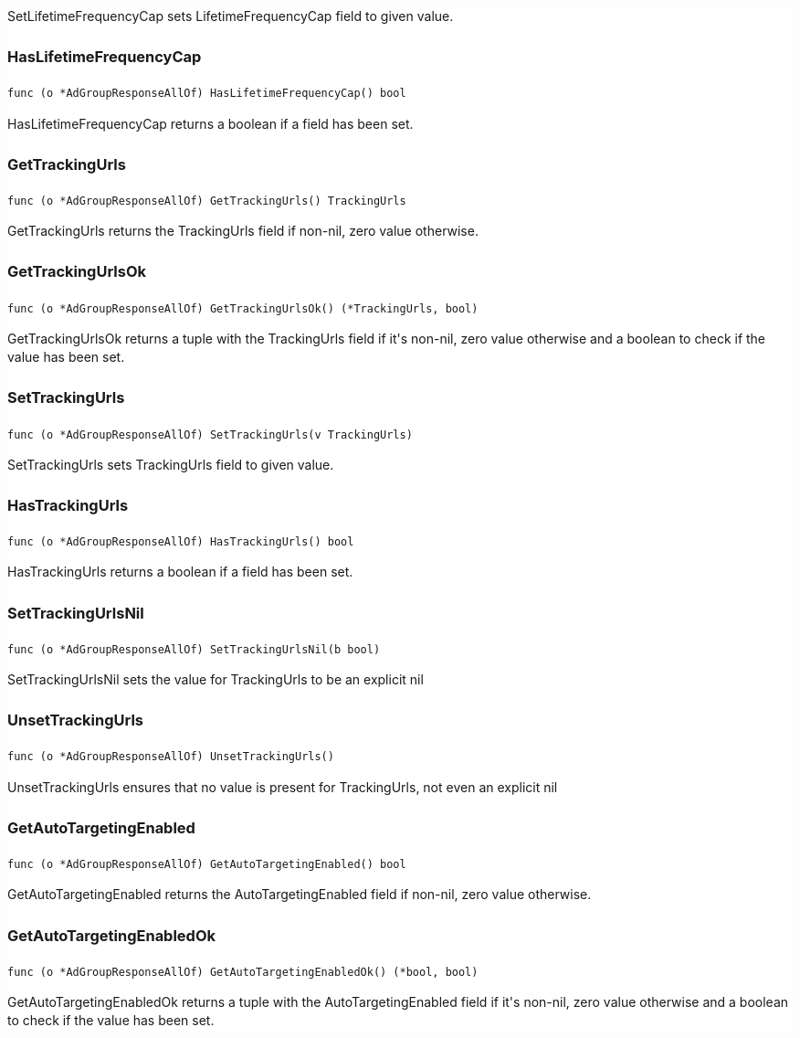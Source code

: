 SetLifetimeFrequencyCap sets LifetimeFrequencyCap field to given value.

### HasLifetimeFrequencyCap

`func (o *AdGroupResponseAllOf) HasLifetimeFrequencyCap() bool`

HasLifetimeFrequencyCap returns a boolean if a field has been set.

### GetTrackingUrls

`func (o *AdGroupResponseAllOf) GetTrackingUrls() TrackingUrls`

GetTrackingUrls returns the TrackingUrls field if non-nil, zero value otherwise.

### GetTrackingUrlsOk

`func (o *AdGroupResponseAllOf) GetTrackingUrlsOk() (*TrackingUrls, bool)`

GetTrackingUrlsOk returns a tuple with the TrackingUrls field if it's non-nil, zero value otherwise
and a boolean to check if the value has been set.

### SetTrackingUrls

`func (o *AdGroupResponseAllOf) SetTrackingUrls(v TrackingUrls)`

SetTrackingUrls sets TrackingUrls field to given value.

### HasTrackingUrls

`func (o *AdGroupResponseAllOf) HasTrackingUrls() bool`

HasTrackingUrls returns a boolean if a field has been set.

### SetTrackingUrlsNil

`func (o *AdGroupResponseAllOf) SetTrackingUrlsNil(b bool)`

 SetTrackingUrlsNil sets the value for TrackingUrls to be an explicit nil

### UnsetTrackingUrls
`func (o *AdGroupResponseAllOf) UnsetTrackingUrls()`

UnsetTrackingUrls ensures that no value is present for TrackingUrls, not even an explicit nil
### GetAutoTargetingEnabled

`func (o *AdGroupResponseAllOf) GetAutoTargetingEnabled() bool`

GetAutoTargetingEnabled returns the AutoTargetingEnabled field if non-nil, zero value otherwise.

### GetAutoTargetingEnabledOk

`func (o *AdGroupResponseAllOf) GetAutoTargetingEnabledOk() (*bool, bool)`

GetAutoTargetingEnabledOk returns a tuple with the AutoTargetingEnabled field if it's non-nil, zero value otherwise
and a boolean to check if the value has been set.
